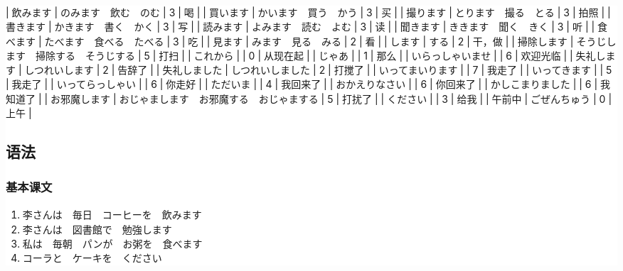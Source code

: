 | 飲みます         | のみます　飲む　のむ                     | 3                  | 喝           |
| 買います         | かいます　買う　かう                     | 3                  | 买           |
| 撮ります         | とります　撮る　とる                     | 3                  | 拍照         |
| 書きます         | かきます　書く　かく                     | 3                  | 写           |
| 読みます         | よみます　読む　よむ                     | 3                  | 读           |
| 聞きます         | ききます　聞く　きく                     | 3                  | 听           |
| 食べます         | たべます　食べる　たべる                 | 3                  | 吃           |
| 見ます           | みます　見る　みる                       | 2                  | 看           |
| します           | する                                     | 2                  | 干，做       |
| 掃除します       | そうじします　掃除する　そうじする       | 5                  | 打扫         |
| これから         |                                          | 0                  | 从现在起     |
| じゃあ           |                                          | 1                  | 那么         |
| いらっしゃいませ |                                          | 6                  | 欢迎光临     |
| 失礼します       | しつれいします                           | 2                  | 告辞了       |
| 失礼しました     | しつれいしました                         | 2                  | 打搅了       |
| いってまいります |                                          | 7                  | 我走了       |
| いってきます     |                                          | 5                  | 我走了       |
| いってらっしゃい |                                          | 6                  | 你走好       |
| ただいま         |                                          | 4                  | 我回来了     |
| おかえりなさい   |                                          | 6                  | 你回来了     |
| かしこまりました |                                          | 6                  | 我知道了     |
| お邪魔します     | おじゃまします　お邪魔する　おじゃまする | 5                  | 打扰了       |
| ください         |                                          | 3                  | 给我         |
| 午前中           | ごぜんちゅう                             | 0                  | 上午         |

## 语法

### 基本课文

1. 李さんは　毎日　コーヒーを　飲みます
2. 李さんは　図書館で　勉強します
3. 私は　毎朝　パンが　お粥を　食べます
4. コーラと　ケーキを　ください
